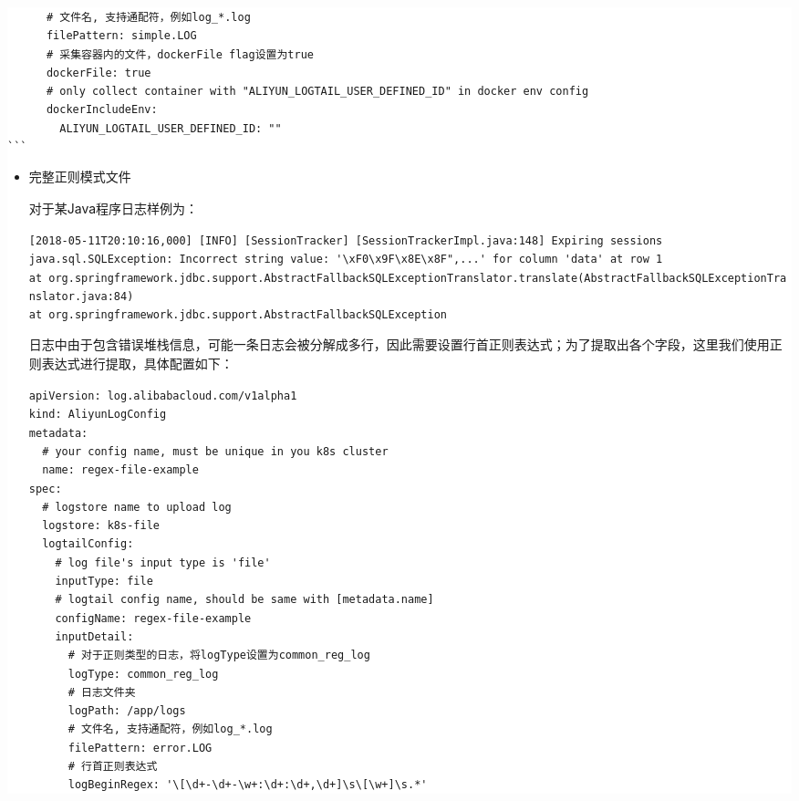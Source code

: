           # 文件名, 支持通配符，例如log_*.log
          filePattern: simple.LOG
          # 采集容器内的文件，dockerFile flag设置为true
          dockerFile: true
          # only collect container with "ALIYUN_LOGTAIL_USER_DEFINED_ID" in docker env config
          dockerIncludeEnv:
            ALIYUN_LOGTAIL_USER_DEFINED_ID: ""
    ```

-   完整正则模式文件

    对于某Java程序日志样例为：

    ``` {#codeblock_giw_xe6_42v}
    [2018-05-11T20:10:16,000] [INFO] [SessionTracker] [SessionTrackerImpl.java:148] Expiring sessions
    java.sql.SQLException: Incorrect string value: '\xF0\x9F\x8E\x8F",...' for column 'data' at row 1
    at org.springframework.jdbc.support.AbstractFallbackSQLExceptionTranslator.translate(AbstractFallbackSQLExceptionTranslator.java:84)
    at org.springframework.jdbc.support.AbstractFallbackSQLException
    ```

    日志中由于包含错误堆栈信息，可能一条日志会被分解成多行，因此需要设置行首正则表达式；为了提取出各个字段，这里我们使用正则表达式进行提取，具体配置如下：

    ``` {#codeblock_91t_pja_v3s}
    apiVersion: log.alibabacloud.com/v1alpha1
    kind: AliyunLogConfig
    metadata:
      # your config name, must be unique in you k8s cluster
      name: regex-file-example
    spec:
      # logstore name to upload log
      logstore: k8s-file
      logtailConfig:
        # log file's input type is 'file'
        inputType: file
        # logtail config name, should be same with [metadata.name]
        configName: regex-file-example
        inputDetail:
          # 对于正则类型的日志，将logType设置为common_reg_log
          logType: common_reg_log
          # 日志文件夹
          logPath: /app/logs
          # 文件名, 支持通配符，例如log_*.log
          filePattern: error.LOG
          # 行首正则表达式
          logBeginRegex: '\[\d+-\d+-\w+:\d+:\d+,\d+]\s\[\w+]\s.*'